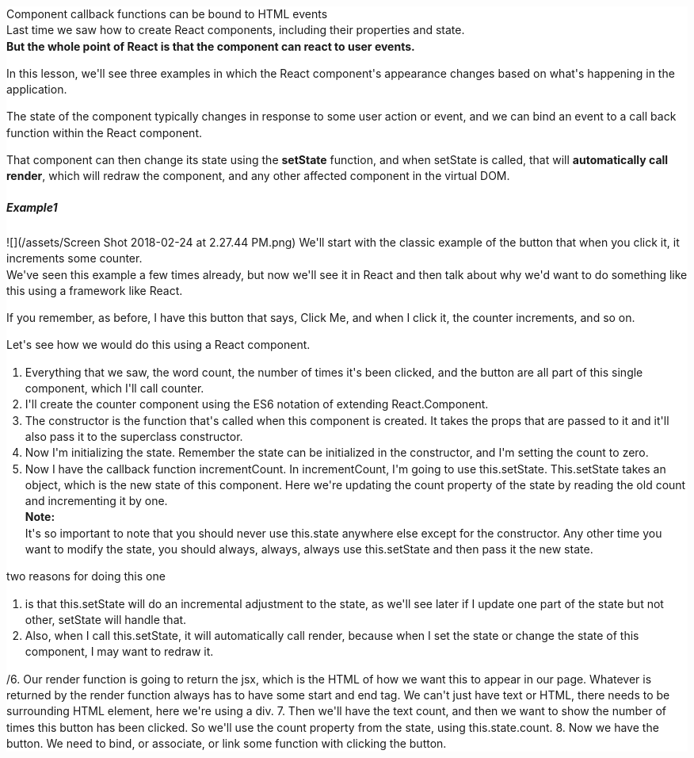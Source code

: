 Component callback functions can be bound to HTML events  
Last time we saw how to create React components, including their properties and state.  
**But the whole point of React is that the component can react to user events.**

In this lesson, we'll see three examples in which the React component's appearance changes based on what's happening in the application.

The state of the component typically changes in response to some user action or event, and we can bind an event to a call back function within the React component.

That component can then change its state using the **setState** function, and when setState is called, that will **automatically call render**, which will redraw the component, and any other affected component in the virtual DOM.

##### Example1
![](/assets/Screen Shot 2018-02-24 at 2.27.44 PM.png)
We'll start with the classic example of the button that when you click it, it increments some counter.  
We've seen this example a few times already, but now we'll see it in React and then talk about why we'd want to do something like this using a framework like React.

If you remember, as before, I have this button that says, Click Me, and when I click it, the counter increments, and so on.

Let's see how we would do this using a React component.   

1. Everything that we saw, the word count, the number of times it's been clicked, and the button are all part of this single component, which I'll call counter.  
2. I'll create the counter component using the ES6 notation of extending React.Component.   
3. The constructor is the function that's called when this component is created. It takes the props that are passed to it and it'll also pass it to the superclass constructor.  
4. Now I'm initializing the state. Remember the state can be initialized in the constructor, and I'm setting the count to zero.   
5. Now I have the callback function incrementCount. In incrementCount, I'm going to use this.setState. This.setState takes an object, which is the new state of this component. Here we're updating the count property of the state by reading the old count and incrementing it by one.  
**Note:**  
It's so important to note that you should never use this.state anywhere else except for the constructor. Any other time you want to modify the state, you should always, always, always use this.setState and then pass it the new state.


two reasons for doing this one 

1. is that this.setState will do an incremental adjustment to the state, as we'll see later if I update one part of the state but not other, setState will handle that.
2. Also, when I call this.setState, it will automatically call render, because when I set the state or change the state of this component, I may want to redraw it.


/6. Our render function is going to return the jsx, which is the HTML of how we want this to appear in our page. Whatever is returned by the render function always has to have some start and end tag. We can't just have text or HTML, there needs to be surrounding HTML element, here we're using a div.
7. Then we'll have the text count, and then we want to show the number of times this button has been clicked. So we'll use the count property from the state, using this.state.count.
8. Now we have the button. We need to bind, or associate, or link some function with clicking the button.
      